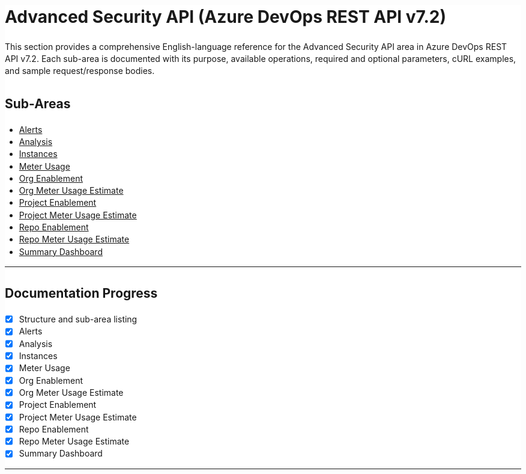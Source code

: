 
# Advanced Security API (Azure DevOps REST API v7.2)

This section provides a comprehensive English-language reference for the Advanced Security API area in Azure DevOps REST API v7.2. Each sub-area is documented with its purpose, available operations, required and optional parameters, cURL examples, and sample request/response bodies.

## Sub-Areas

- [Alerts](https://learn.microsoft.com/en-us/rest/api/azure/devops/advancedsecurity/alerts?view=azure-devops-rest-7.2)
- [Analysis](https://learn.microsoft.com/en-us/rest/api/azure/devops/advancedsecurity/analysis?view=azure-devops-rest-7.2)
- [Instances](https://learn.microsoft.com/en-us/rest/api/azure/devops/advancedsecurity/instances?view=azure-devops-rest-7.2)
- [Meter Usage](https://learn.microsoft.com/en-us/rest/api/azure/devops/advancedsecurity/meter-usage?view=azure-devops-rest-7.2)
- [Org Enablement](https://learn.microsoft.com/en-us/rest/api/azure/devops/advancedsecurity/org-enablement?view=azure-devops-rest-7.2)
- [Org Meter Usage Estimate](https://learn.microsoft.com/en-us/rest/api/azure/devops/advancedsecurity/org-meter-usage-estimate?view=azure-devops-rest-7.2)
- [Project Enablement](https://learn.microsoft.com/en-us/rest/api/azure/devops/advancedsecurity/project-enablement?view=azure-devops-rest-7.2)
- [Project Meter Usage Estimate](https://learn.microsoft.com/en-us/rest/api/azure/devops/advancedsecurity/project-meter-usage-estimate?view=azure-devops-rest-7.2)
- [Repo Enablement](https://learn.microsoft.com/en-us/rest/api/azure/devops/advancedsecurity/repo-enablement?view=azure-devops-rest-7.2)
- [Repo Meter Usage Estimate](https://learn.microsoft.com/en-us/rest/api/azure/devops/advancedsecurity/repo-meter-usage-estimate?view=azure-devops-rest-7.2)
- [Summary Dashboard](https://learn.microsoft.com/en-us/rest/api/azure/devops/advancedsecurity/summary-dashboard?view=azure-devops-rest-7.2)

---










## Documentation Progress

- [x] Structure and sub-area listing
- [x] Alerts
- [x] Analysis
- [x] Instances
- [x] Meter Usage
- [x] Org Enablement
- [x] Org Meter Usage Estimate
- [x] Project Enablement
- [x] Project Meter Usage Estimate
- [x] Repo Enablement
- [x] Repo Meter Usage Estimate
- [x] Summary Dashboard

---